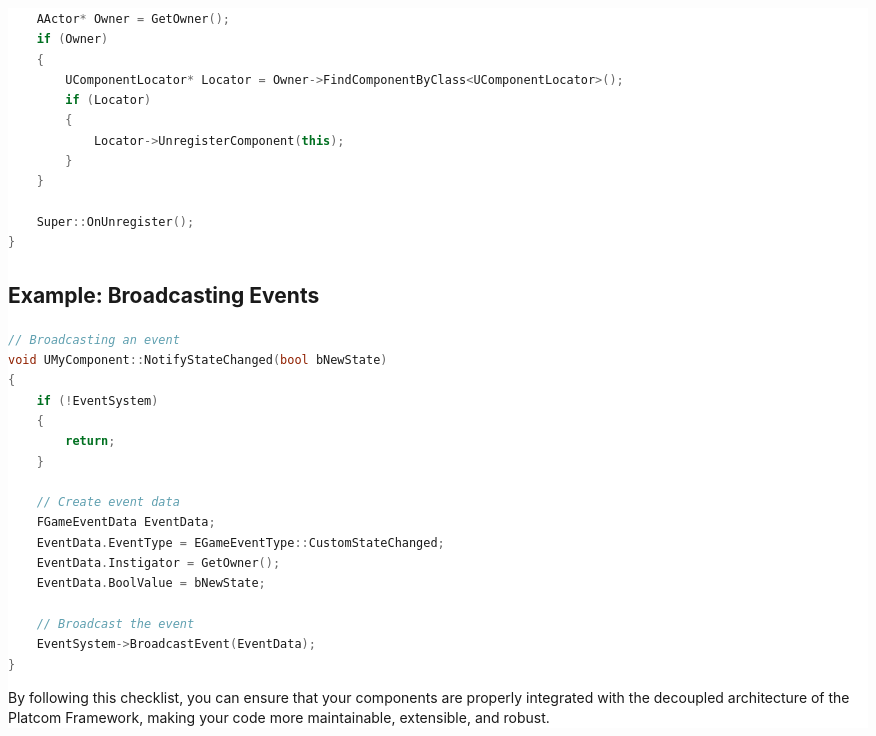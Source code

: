 ```cpp
    AActor* Owner = GetOwner();
    if (Owner)
    {
        UComponentLocator* Locator = Owner->FindComponentByClass<UComponentLocator>();
        if (Locator)
        {
            Locator->UnregisterComponent(this);
        }
    }
    
    Super::OnUnregister();
}
```

## Example: Broadcasting Events

```cpp
// Broadcasting an event
void UMyComponent::NotifyStateChanged(bool bNewState)
{
    if (!EventSystem)
    {
        return;
    }
    
    // Create event data
    FGameEventData EventData;
    EventData.EventType = EGameEventType::CustomStateChanged;
    EventData.Instigator = GetOwner();
    EventData.BoolValue = bNewState;
    
    // Broadcast the event
    EventSystem->BroadcastEvent(EventData);
}
```

By following this checklist, you can ensure that your components are properly integrated with the decoupled architecture of the Platcom Framework, making your code more maintainable, extensible, and robust.